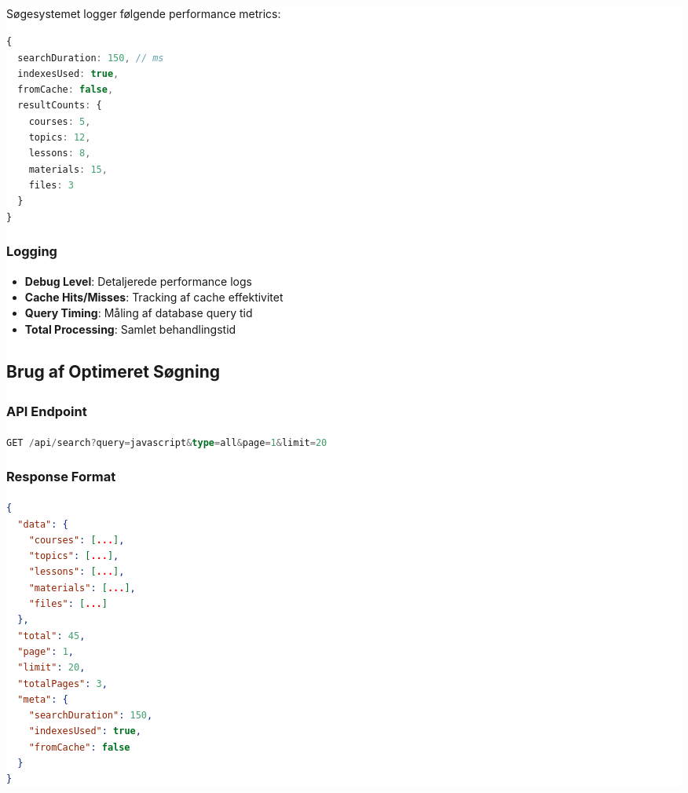 Søgesystemet logger følgende performance metrics:

```typescript
{
  searchDuration: 150, // ms
  indexesUsed: true,
  fromCache: false,
  resultCounts: {
    courses: 5,
    topics: 12,
    lessons: 8,
    materials: 15,
    files: 3
  }
}
```

### Logging

- **Debug Level**: Detaljerede performance logs
- **Cache Hits/Misses**: Tracking af cache effektivitet
- **Query Timing**: Måling af database query tid
- **Total Processing**: Samlet behandlingstid

## Brug af Optimeret Søgning

### API Endpoint

```typescript
GET /api/search?query=javascript&type=all&page=1&limit=20
```

### Response Format

```json
{
  "data": {
    "courses": [...],
    "topics": [...],
    "lessons": [...],
    "materials": [...],
    "files": [...]
  },
  "total": 45,
  "page": 1,
  "limit": 20,
  "totalPages": 3,
  "meta": {
    "searchDuration": 150,
    "indexesUsed": true,
    "fromCache": false
  }
}
```
